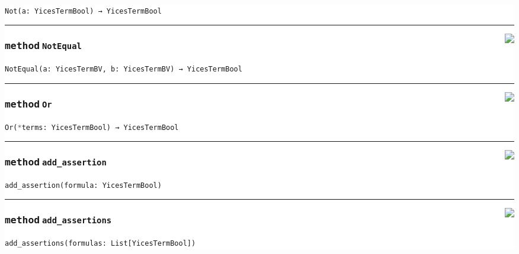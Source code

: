```python
Not(a: YicesTermBool) → YicesTermBool
```





---

<a href="https://github.com/ucsb-seclab/greed/tree/main/greed/solver/yices2.py#L253"><img align="right" style="float:right;" src="https://img.shields.io/badge/-source-cccccc?style=flat-square"></a>

### <kbd>method</kbd> `NotEqual`

```python
NotEqual(a: YicesTermBV, b: YicesTermBV) → YicesTermBool
```





---

<a href="https://github.com/ucsb-seclab/greed/tree/main/greed/solver/yices2.py#L265"><img align="right" style="float:right;" src="https://img.shields.io/badge/-source-cccccc?style=flat-square"></a>

### <kbd>method</kbd> `Or`

```python
Or(*terms: YicesTermBool) → YicesTermBool
```





---

<a href="https://github.com/ucsb-seclab/greed/tree/main/greed/solver/yices2.py#L219"><img align="right" style="float:right;" src="https://img.shields.io/badge/-source-cccccc?style=flat-square"></a>

### <kbd>method</kbd> `add_assertion`

```python
add_assertion(formula: YicesTermBool)
```





---

<a href="https://github.com/ucsb-seclab/greed/tree/main/greed/solver/yices2.py#L222"><img align="right" style="float:right;" src="https://img.shields.io/badge/-source-cccccc?style=flat-square"></a>

### <kbd>method</kbd> `add_assertions`

```python
add_assertions(formulas: List[YicesTermBool])
```



